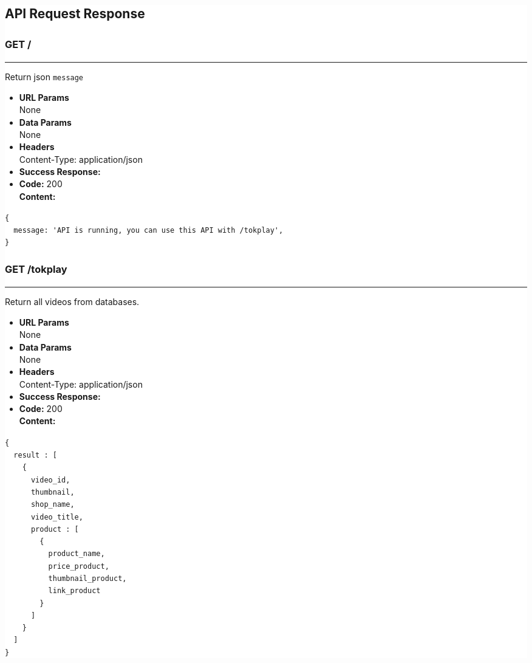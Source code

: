 ## API Request Response

### GET /

----
Return json `message `
* **URL Params**  
  None
* **Data Params**  
  None
* **Headers**  
  Content-Type: application/json  
* **Success Response:**  
* **Code:** 200  
  **Content:**  
```
{
  message: 'API is running, you can use this API with /tokplay',
}
```

### GET /tokplay

----
Return all videos from databases.
* **URL Params**  
  None
* **Data Params**  
  None
* **Headers**  
  Content-Type: application/json  
* **Success Response:**  
* **Code:** 200  
  **Content:**  
```
{
  result : [
    {
      video_id,
      thumbnail,
      shop_name,
      video_title,
      product : [
        {
          product_name,
          price_product,
          thumbnail_product,
          link_product
        }
      ]
    }
  ]
}
```
